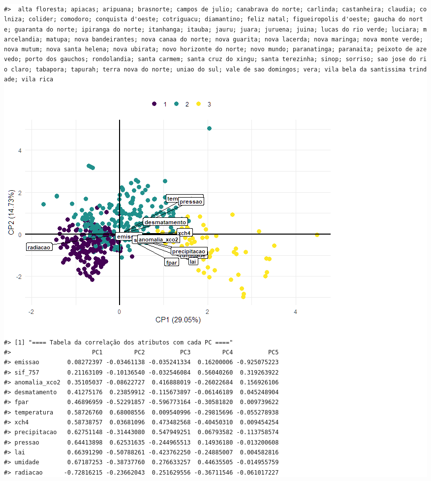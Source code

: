     #>  alta floresta; apiacas; aripuana; brasnorte; campos de julio; canabrava do norte; carlinda; castanheira; claudia; colniza; colider; comodoro; conquista d'oeste; cotriguacu; diamantino; feliz natal; figueiropolis d'oeste; gaucha do norte; guaranta do norte; ipiranga do norte; itanhanga; itauba; jauru; juara; juruena; juina; lucas do rio verde; luciara; marcelandia; matupa; nova bandeirantes; nova canaa do norte; nova guarita; nova lacerda; nova maringa; nova monte verde; nova mutum; nova santa helena; nova ubirata; novo horizonte do norte; novo mundo; paranatinga; paranaita; peixoto de azevedo; porto dos gauchos; rondolandia; santa carmem; santa cruz do xingu; santa terezinha; sinop; sorriso; sao jose do rio claro; tabapora; tapurah; terra nova do norte; uniao do sul; vale de sao domingos; vera; vila bela da santissima trindade; vila rica

![](README_files/figure-gfm/unnamed-chunk-10-35.png)

    #> [1] "==== Tabela da correlação dos atributos com cada PC ===="
    #>                       PC1         PC2          PC3         PC4          PC5
    #> emissao        0.08272397 -0.03461138 -0.035241334  0.16200006 -0.925075223
    #> sif_757        0.21163109 -0.10136540 -0.032546084  0.56040260  0.319263922
    #> anomalia_xco2  0.35105037 -0.08622727  0.416888019 -0.26022684  0.156926106
    #> desmatamento   0.41275176  0.23859912 -0.115673897 -0.06146189  0.045248904
    #> fpar           0.46896959 -0.52291857 -0.596773164 -0.30581820  0.009739622
    #> temperatura    0.58726760  0.68008556  0.009540996 -0.29815696 -0.055278938
    #> xch4           0.58738757  0.03681096  0.473482568 -0.40450310  0.009454254
    #> precipitacao   0.62751148 -0.31443080  0.547949251  0.06793582 -0.113758574
    #> pressao        0.64413898  0.62531635 -0.244965513  0.14936180 -0.013200608
    #> lai            0.66391290 -0.50788261 -0.423762250 -0.24885007  0.004582816
    #> umidade        0.67187253 -0.38737760  0.276633257  0.44635505 -0.014955759
    #> radiacao      -0.72816215 -0.23662043  0.251629556 -0.36711546 -0.061017227
